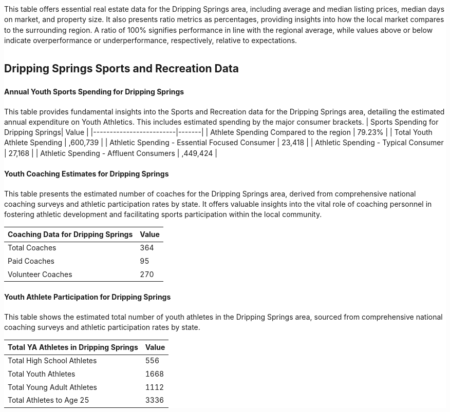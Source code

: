 This table offers essential real estate data for the Dripping Springs area, including average and median listing prices, median days on market, and property size. It also presents ratio metrics as percentages, providing insights into how the local market compares to the surrounding region. A ratio of 100% signifies performance in line with the regional average, while values above or below indicate overperformance or underperformance, respectively, relative to expectations.

## Dripping Springs Sports and Recreation Data

#### Annual Youth Sports Spending for Dripping Springs

This table provides fundamental insights into the Sports and Recreation data for the Dripping Springs area, detailing the estimated annual expenditure on Youth Athletics. This includes estimated spending by the major consumer brackets. 
| Sports Spending for Dripping Springs| Value |
|-------------------------|-------|
| Athlete Spending Compared to the region | 79.23% |
| Total Youth Athlete Spending | ,600,739 |
| Athletic Spending - Essential Focused Consumer | 23,418 |
| Athletic Spending - Typical Consumer | 27,168 |
| Athletic Spending - Affluent Consumers | ,449,424 |

#### Youth Coaching Estimates for Dripping Springs

This table presents the estimated number of coaches for the Dripping Springs area, derived from comprehensive national coaching surveys and athletic participation rates by state. It offers valuable insights into the vital role of coaching personnel in fostering athletic development and facilitating sports participation within the local community.

| Coaching Data for Dripping Springs | Value |
|-------------|-------|
| Total Coaches | 364 |
| Paid Coaches | 95 |
| Volunteer Coaches | 270 |

#### Youth Athlete Participation for Dripping Springs

This table shows the estimated total number of youth athletes in the Dripping Springs area, sourced from comprehensive national coaching surveys and athletic participation rates by state.

| Total YA Athletes in Dripping Springs | Value |
|-------------|-------|
| Total High School Athletes | 556 |
| Total Youth Athletes | 1668 |
| Total Young Adult Athletes | 1112 |
| Total Athletes to Age 25 | 3336 |
